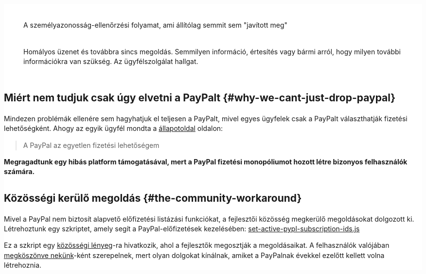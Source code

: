 <img loading="lazy" src="/img/articles/pypl-help-center-5.png" alt="" class="lekerekített-hosszú" />
<img loading="lazy" src="/img/articles/pypl-help-center-6.png" alt="" class="lekerekített-hosszú" />
</figure>

<figure>
<figcaption><div class="alert alert-danger small text-center">
A személyazonosság-ellenőrzési folyamat, ami állítólag semmit sem "javított meg"
</div></figcaption>
<img loading="lazy" src="/img/articles/pypl-take-care-1.png" alt="" class="rounded-lg" />
<img loading="lazy" src="/img/articles/pypl-take-care-2.png" alt="" class="rounded-lg" />
<img loading="lazy" src="/img/articles/pypl-take-care-3.png" alt="" class="rounded-lg" />
<img loading="lazy" src="/img/articles/pypl-take-care-4.png" alt="" class="rounded-lg" />
<img loading="lazy" src="/img/articles/pypl-take-care-5.png" alt="" class="lekerekített-hosszú" />
<img loading="lazy" src="/img/articles/pypl-take-care-6.png" alt="" class="lekerekített-hosszú" />
<img loading="lazy" src="/img/articles/pypl-take-care-7.png" alt="" class="lekerekített-hosszú" />
</figure>

<figure>
<figcaption><div class="alert alert-danger small text-center">
Homályos üzenet és továbbra sincs megoldás. Semmilyen információ, értesítés vagy bármi arról, hogy milyen további információkra van szükség. Az ügyfélszolgálat hallgat.
</div></figcaption>
<img loading="lazy" src="/img/articles/pypl-restored.png" alt="" class="rounded-lg" />
</figure>

## Miért nem tudjuk csak úgy elvetni a PayPalt {#why-we-cant-just-drop-paypal}

Mindezen problémák ellenére sem hagyhatjuk el teljesen a PayPalt, mivel egyes ügyfelek csak a PayPalt választhatják fizetési lehetőségként. Ahogy az egyik ügyfél mondta a [állapotoldal](https://github.com/forwardemail/status.forwardemail.net/issues/1658#issuecomment-3026530515) oldalon:

> A PayPal az egyetlen fizetési lehetőségem

**Megragadtunk egy hibás platform támogatásával, mert a PayPal fizetési monopóliumot hozott létre bizonyos felhasználók számára.**

## Közösségi kerülő megoldás {#the-community-workaround}

Mivel a PayPal nem biztosít alapvető előfizetési listázási funkciókat, a fejlesztői közösség megkerülő megoldásokat dolgozott ki. Létrehoztunk egy szkriptet, amely segít a PayPal-előfizetések kezelésében: [set-active-pypl-subscription-ids.js](https://github.com/forwardemail/forwardemail.net/blob/master/scripts/set-active-pypl-subscription-ids.js)

Ez a szkript egy [közösségi lényeg](https://gist.github.com/titanism/955f0c21d53e8c98068c549fb79e75d4)-ra hivatkozik, ahol a fejlesztők megosztják a megoldásaikat. A felhasználók valójában [megköszönve nekünk](https://gist.github.com/titanism/955f0c21d53e8c98068c549fb79e75d4?permalink_comment_id=5045775#gistcomment-5045775)-ként szerepelnek, mert olyan dolgokat kínálnak, amiket a PayPalnak évekkel ezelőtt kellett volna létrehoznia.
